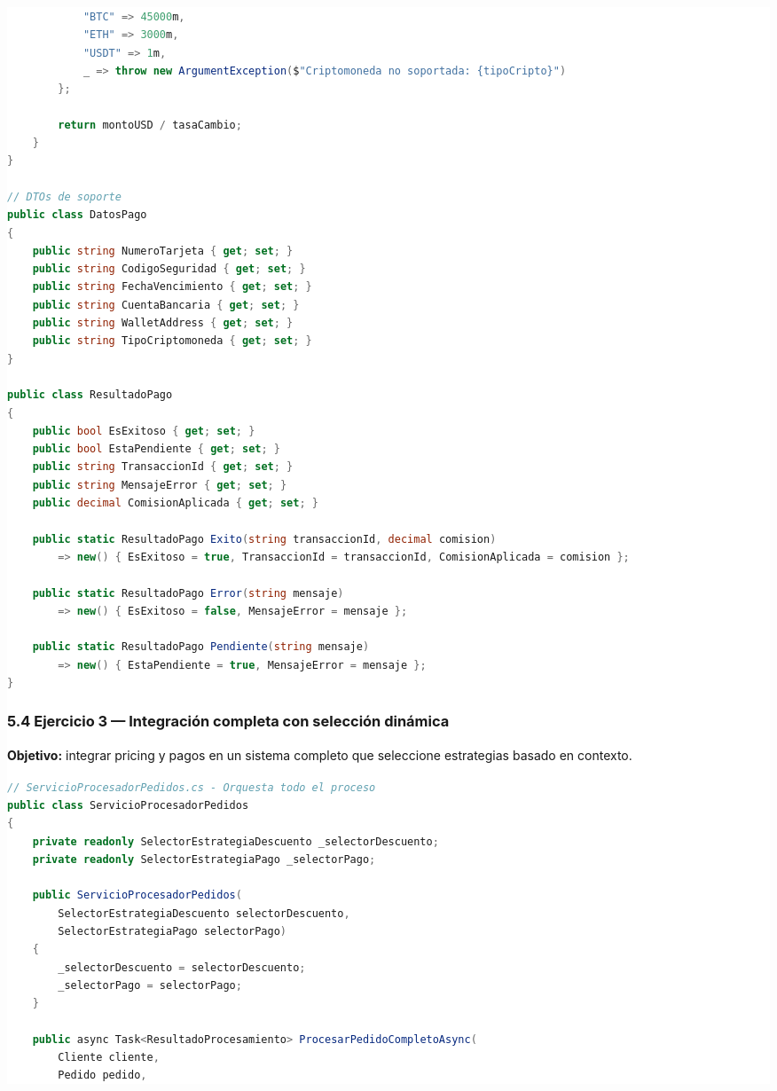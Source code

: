 ```csharp
            "BTC" => 45000m,
            "ETH" => 3000m,
            "USDT" => 1m,
            _ => throw new ArgumentException($"Criptomoneda no soportada: {tipoCripto}")
        };
        
        return montoUSD / tasaCambio;
    }
}

// DTOs de soporte
public class DatosPago
{
    public string NumeroTarjeta { get; set; }
    public string CodigoSeguridad { get; set; }
    public string FechaVencimiento { get; set; }
    public string CuentaBancaria { get; set; }
    public string WalletAddress { get; set; }
    public string TipoCriptomoneda { get; set; }
}

public class ResultadoPago
{
    public bool EsExitoso { get; set; }
    public bool EstaPendiente { get; set; }
    public string TransaccionId { get; set; }
    public string MensajeError { get; set; }
    public decimal ComisionAplicada { get; set; }
    
    public static ResultadoPago Exito(string transaccionId, decimal comision)
        => new() { EsExitoso = true, TransaccionId = transaccionId, ComisionAplicada = comision };
        
    public static ResultadoPago Error(string mensaje)
        => new() { EsExitoso = false, MensajeError = mensaje };
        
    public static ResultadoPago Pendiente(string mensaje)
        => new() { EstaPendiente = true, MensajeError = mensaje };
}
```

### 5.4 Ejercicio 3 — Integración completa con selección dinámica

**Objetivo:** integrar pricing y pagos en un sistema completo que seleccione estrategias basado en contexto.

```csharp
// ServicioProcesadorPedidos.cs - Orquesta todo el proceso
public class ServicioProcesadorPedidos
{
    private readonly SelectorEstrategiaDescuento _selectorDescuento;
    private readonly SelectorEstrategiaPago _selectorPago;
    
    public ServicioProcesadorPedidos(
        SelectorEstrategiaDescuento selectorDescuento,
        SelectorEstrategiaPago selectorPago)
    {
        _selectorDescuento = selectorDescuento;
        _selectorPago = selectorPago;
    }
    
    public async Task<ResultadoProcesamiento> ProcesarPedidoCompletoAsync(
        Cliente cliente, 
        Pedido pedido, 
```